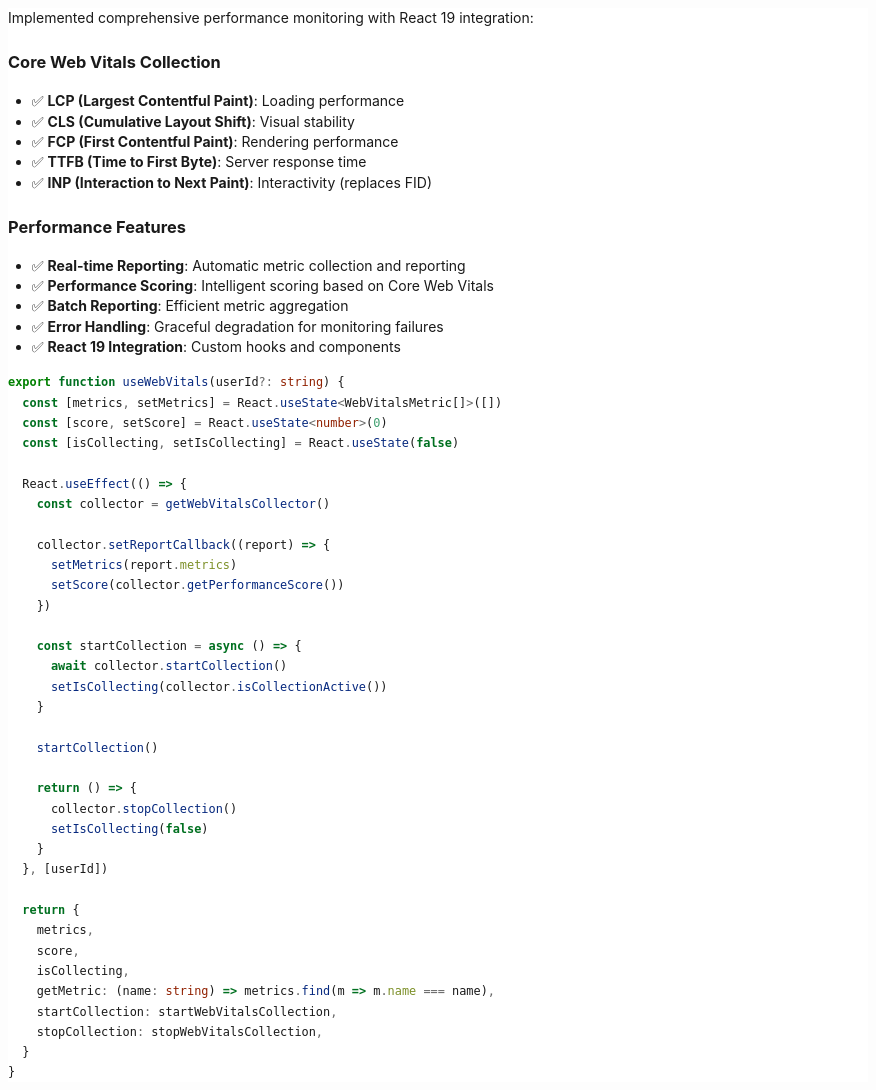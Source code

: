 Implemented comprehensive performance monitoring with React 19 integration:

### **Core Web Vitals Collection**
- ✅ **LCP (Largest Contentful Paint)**: Loading performance
- ✅ **CLS (Cumulative Layout Shift)**: Visual stability
- ✅ **FCP (First Contentful Paint)**: Rendering performance
- ✅ **TTFB (Time to First Byte)**: Server response time
- ✅ **INP (Interaction to Next Paint)**: Interactivity (replaces FID)

### **Performance Features**
- ✅ **Real-time Reporting**: Automatic metric collection and reporting
- ✅ **Performance Scoring**: Intelligent scoring based on Core Web Vitals
- ✅ **Batch Reporting**: Efficient metric aggregation
- ✅ **Error Handling**: Graceful degradation for monitoring failures
- ✅ **React 19 Integration**: Custom hooks and components

```typescript
export function useWebVitals(userId?: string) {
  const [metrics, setMetrics] = React.useState<WebVitalsMetric[]>([])
  const [score, setScore] = React.useState<number>(0)
  const [isCollecting, setIsCollecting] = React.useState(false)

  React.useEffect(() => {
    const collector = getWebVitalsCollector()
    
    collector.setReportCallback((report) => {
      setMetrics(report.metrics)
      setScore(collector.getPerformanceScore())
    })
    
    const startCollection = async () => {
      await collector.startCollection()
      setIsCollecting(collector.isCollectionActive())
    }
    
    startCollection()
    
    return () => {
      collector.stopCollection()
      setIsCollecting(false)
    }
  }, [userId])

  return {
    metrics,
    score,
    isCollecting,
    getMetric: (name: string) => metrics.find(m => m.name === name),
    startCollection: startWebVitalsCollection,
    stopCollection: stopWebVitalsCollection,
  }
}
```
